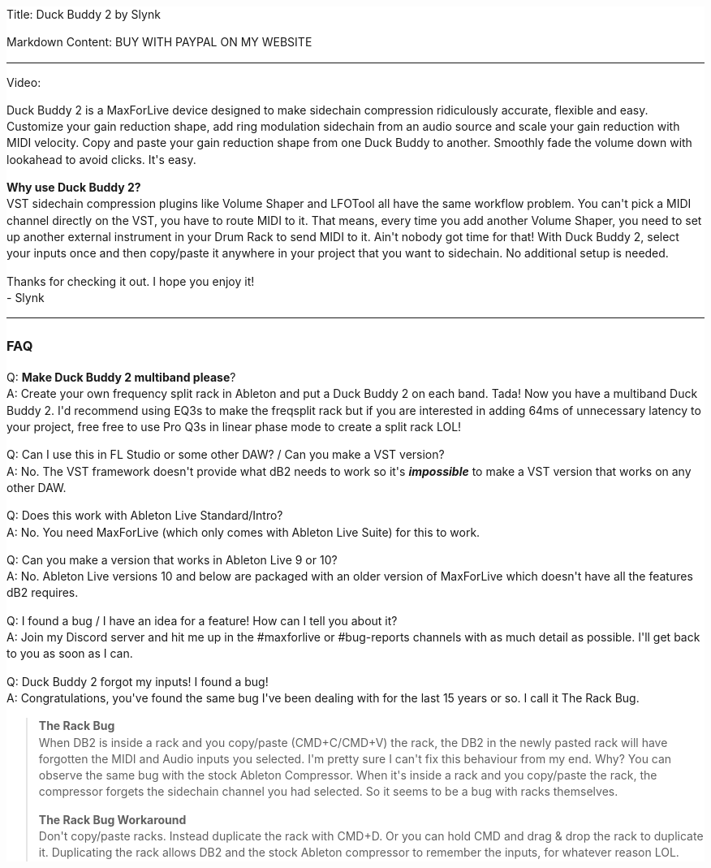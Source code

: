 Title: Duck Buddy 2 by Slynk

Markdown Content:
BUY WITH PAYPAL ON MY WEBSITE  

* * *

Video: 

Duck Buddy 2 is a MaxForLive device designed to make sidechain compression ridiculously accurate, flexible and easy. Customize your gain reduction shape, add ring modulation sidechain from an audio source and scale your gain reduction with MIDI velocity. Copy and paste your gain reduction shape from one Duck Buddy to another. Smoothly fade the volume down with lookahead to avoid clicks. It's easy.

**Why use Duck Buddy 2?**  
VST sidechain compression plugins like Volume Shaper and LFOTool all have the same workflow problem. You can't pick a MIDI channel directly on the VST, you have to route MIDI to it. That means, every time you add another Volume Shaper, you need to set up another external instrument in your Drum Rack to send MIDI to it. Ain't nobody got time for that! With Duck Buddy 2, select your inputs once and then copy/paste it anywhere in your project that you want to sidechain. No additional setup is needed.

Thanks for checking it out. I hope you enjoy it!  
\- Slynk

* * *

### FAQ

Q: **Make Duck Buddy 2 multiband please**?  
A: Create your own frequency split rack in Ableton and put a Duck Buddy 2 on each band. Tada! Now you have a multiband Duck Buddy 2. I'd recommend using EQ3s to make the freqsplit rack but if you are interested in adding 64ms of unnecessary latency to your project, free free to use Pro Q3s in linear phase mode to create a split rack LOL!

Q: Can I use this in FL Studio or some other DAW? / Can you make a VST version?  
A: No. The VST framework doesn't provide what dB2 needs to work so it's **_impossible_** to make a VST version that works on any other DAW.

Q: Does this work with Ableton Live Standard/Intro?  
A: No. You need MaxForLive (which only comes with Ableton Live Suite) for this to work.

Q: Can you make a version that works in Ableton Live 9 or 10?  
A: No. Ableton Live versions 10 and below are packaged with an older version of MaxForLive which doesn't have all the features dB2 requires.

Q: I found a bug / I have an idea for a feature! How can I tell you about it?  
A: Join my Discord server and hit me up in the #maxforlive or #bug-reports channels with as much detail as possible. I'll get back to you as soon as I can.

Q: Duck Buddy 2 forgot my inputs! I found a bug!  
A: Congratulations, you've found the same bug I've been dealing with for the last 15 years or so. I call it The Rack Bug.

> **The Rack Bug**  
> When DB2 is inside a rack and you copy/paste (CMD+C/CMD+V) the rack, the DB2 in the newly pasted rack will have forgotten the MIDI and Audio inputs you selected. I'm pretty sure I can't fix this behaviour from my end. Why? You can observe the same bug with the stock Ableton Compressor. When it's inside a rack and you copy/paste the rack, the compressor forgets the sidechain channel you had selected. So it seems to be a bug with racks themselves.
> 
> **The Rack Bug Workaround**  
> Don't copy/paste racks. Instead duplicate the rack with CMD+D. Or you can hold CMD and drag & drop the rack to duplicate it. Duplicating the rack allows DB2 and the stock Ableton compressor to remember the inputs, for whatever reason LOL.
